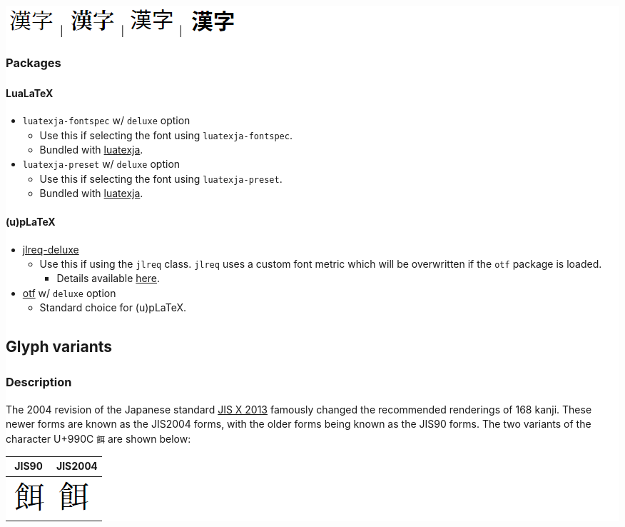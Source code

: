 ![](../img/deluxe-mn_md.png) | ![](../img/deluxe-mn_bf.png) | ![](../img/deluxe-gt_md.png) | ![](../img/deluxe-gt_bf.png)

### Packages

#### LuaLaTeX

- `luatexja-fontspec` w/ `deluxe` option
  - Use this if selecting the font using `luatexja-fontspec`.
  - Bundled with [luatexja](https://www.ctan.org/pkg/luatexja).
- `luatexja-preset` w/ `deluxe` option
  - Use this if selecting the font using `luatexja-preset`.
  - Bundled with [luatexja](https://www.ctan.org/pkg/luatexja).

#### (u)pLaTeX

- [jlreq-deluxe](https://www.ctan.org/pkg/jlreq-deluxe)
  - Use this if using the `jlreq` class. `jlreq` uses a custom font metric which will be overwritten if the `otf` package is loaded.
    - Details available [here](https://gist.github.com/h20y6m/4f04a5b44179b80c51353832ce41bc61).
- [otf](https://www.ctan.org/pkg/japanese-otf) w/ `deluxe` option
  - Standard choice for (u)pLaTeX.

## Glyph variants

### Description

The 2004 revision of the Japanese standard [JIS X 2013](https://en.wikipedia.org/wiki/JIS_X_0213) famously changed the recommended renderings of 168 kanji. These newer forms are known as the JIS2004 forms, with the older forms being known as the JIS90 forms. The two variants of the character U+990C `餌` are shown below:

JIS90 | JIS2004
------|--------
![](../img/jis90.png) | ![](../img/jis2004.png)
